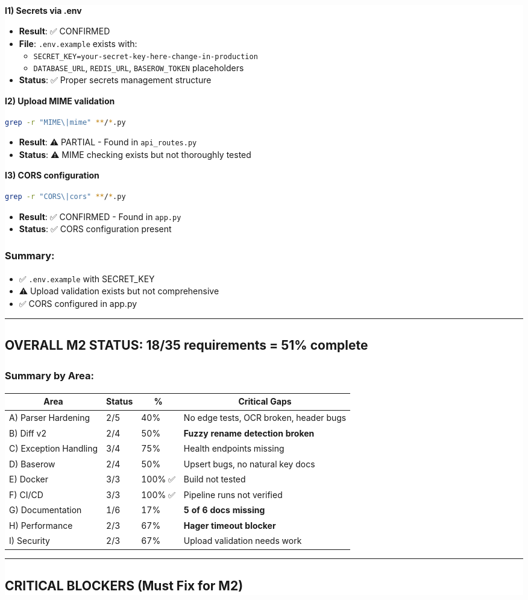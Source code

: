 **I1) Secrets via .env**
- **Result**: ✅ CONFIRMED
- **File**: `.env.example` exists with:
  - `SECRET_KEY=your-secret-key-here-change-in-production`
  - `DATABASE_URL`, `REDIS_URL`, `BASEROW_TOKEN` placeholders
- **Status**: ✅ Proper secrets management structure

**I2) Upload MIME validation**
```bash
grep -r "MIME\|mime" **/*.py
```
- **Result**: ⚠️ PARTIAL - Found in `api_routes.py`
- **Status**: ⚠️ MIME checking exists but not thoroughly tested

**I3) CORS configuration**
```bash
grep -r "CORS\|cors" **/*.py
```
- **Result**: ✅ CONFIRMED - Found in `app.py`
- **Status**: ✅ CORS configuration present

### Summary:
- ✅ `.env.example` with SECRET_KEY
- ⚠️ Upload validation exists but not comprehensive
- ✅ CORS configured in app.py

---

## OVERALL M2 STATUS: 18/35 requirements = **51% complete**

### Summary by Area:

| Area | Status | % | Critical Gaps |
|------|--------|---|---------------|
| A) Parser Hardening | 2/5 | 40% | No edge tests, OCR broken, header bugs |
| B) Diff v2 | 2/4 | 50% | **Fuzzy rename detection broken** |
| C) Exception Handling | 3/4 | 75% | Health endpoints missing |
| D) Baserow | 2/4 | 50% | Upsert bugs, no natural key docs |
| E) Docker | 3/3 | 100% ✅ | Build not tested |
| F) CI/CD | 3/3 | 100% ✅ | Pipeline runs not verified |
| G) Documentation | 1/6 | 17% | **5 of 6 docs missing** |
| H) Performance | 2/3 | 67% | **Hager timeout blocker** |
| I) Security | 2/3 | 67% | Upload validation needs work |

---

## CRITICAL BLOCKERS (Must Fix for M2)
